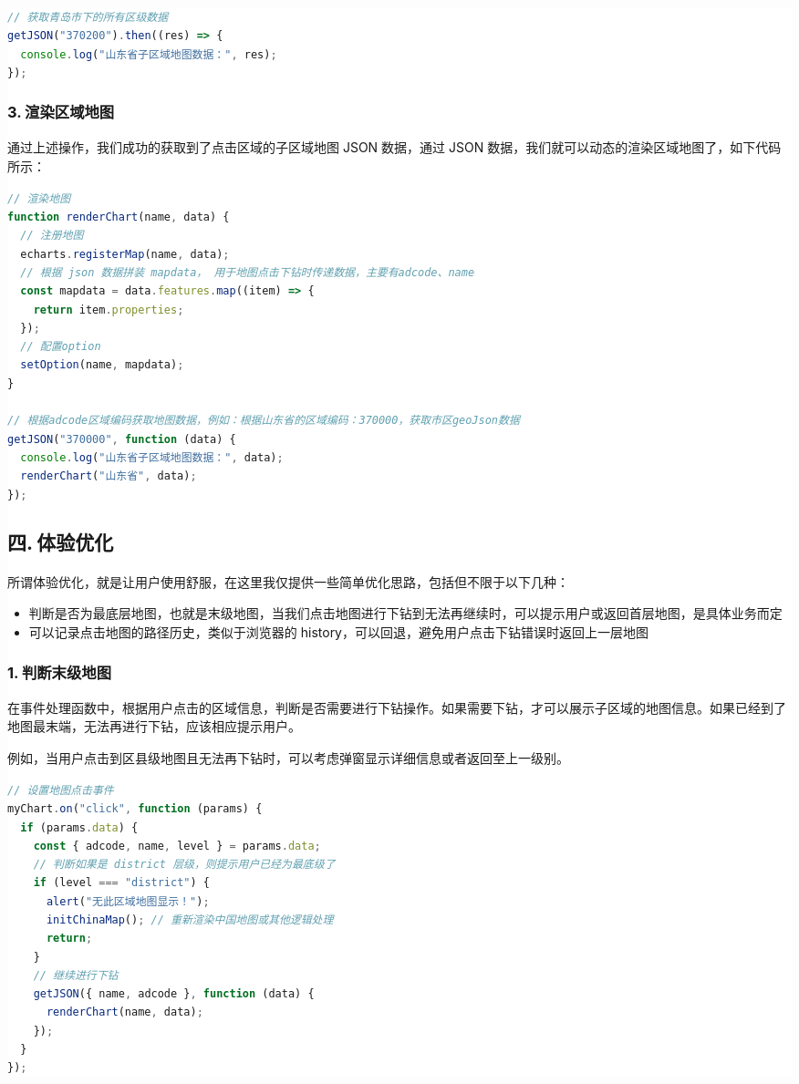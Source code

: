 ```js
// 获取青岛市下的所有区级数据
getJSON("370200").then((res) => {
  console.log("山东省子区域地图数据：", res);
});
```

### 3. 渲染区域地图

通过上述操作，我们成功的获取到了点击区域的子区域地图 JSON 数据，通过 JSON 数据，我们就可以动态的渲染区域地图了，如下代码所示：

```js
// 渲染地图
function renderChart(name, data) {
  // 注册地图
  echarts.registerMap(name, data);
  // 根据 json 数据拼装 mapdata， 用于地图点击下钻时传递数据，主要有adcode、name
  const mapdata = data.features.map((item) => {
    return item.properties;
  });
  // 配置option
  setOption(name, mapdata);
}

// 根据adcode区域编码获取地图数据，例如：根据山东省的区域编码：370000，获取市区geoJson数据
getJSON("370000", function (data) {
  console.log("山东省子区域地图数据：", data);
  renderChart("山东省", data);
});
```

## 四. 体验优化

所谓体验优化，就是让用户使用舒服，在这里我仅提供一些简单优化思路，包括但不限于以下几种：

- 判断是否为最底层地图，也就是末级地图，当我们点击地图进行下钻到无法再继续时，可以提示用户或返回首层地图，是具体业务而定
- 可以记录点击地图的路径历史，类似于浏览器的 history，可以回退，避免用户点击下钻错误时返回上一层地图

### 1. 判断末级地图

在事件处理函数中，根据用户点击的区域信息，判断是否需要进行下钻操作。如果需要下钻，才可以展示子区域的地图信息。如果已经到了地图最末端，无法再进行下钻，应该相应提示用户。

例如，当用户点击到区县级地图且无法再下钻时，可以考虑弹窗显示详细信息或者返回至上一级别。

```js
// 设置地图点击事件
myChart.on("click", function (params) {
  if (params.data) {
    const { adcode, name, level } = params.data;
    // 判断如果是 district 层级，则提示用户已经为最底级了
    if (level === "district") {
      alert("无此区域地图显示！");
      initChinaMap(); // 重新渲染中国地图或其他逻辑处理
      return;
    }
    // 继续进行下钻
    getJSON({ name, adcode }, function (data) {
      renderChart(name, data);
    });
  }
});
```
